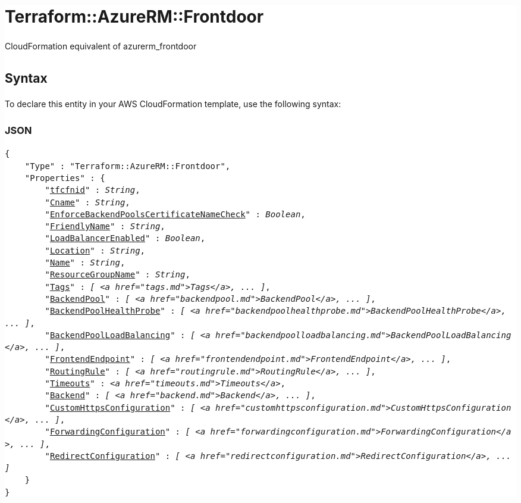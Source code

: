 # Terraform::AzureRM::Frontdoor

CloudFormation equivalent of azurerm_frontdoor

## Syntax

To declare this entity in your AWS CloudFormation template, use the following syntax:

### JSON

<pre>
{
    "Type" : "Terraform::AzureRM::Frontdoor",
    "Properties" : {
        "<a href="#tfcfnid" title="tfcfnid">tfcfnid</a>" : <i>String</i>,
        "<a href="#cname" title="Cname">Cname</a>" : <i>String</i>,
        "<a href="#enforcebackendpoolscertificatenamecheck" title="EnforceBackendPoolsCertificateNameCheck">EnforceBackendPoolsCertificateNameCheck</a>" : <i>Boolean</i>,
        "<a href="#friendlyname" title="FriendlyName">FriendlyName</a>" : <i>String</i>,
        "<a href="#loadbalancerenabled" title="LoadBalancerEnabled">LoadBalancerEnabled</a>" : <i>Boolean</i>,
        "<a href="#location" title="Location">Location</a>" : <i>String</i>,
        "<a href="#name" title="Name">Name</a>" : <i>String</i>,
        "<a href="#resourcegroupname" title="ResourceGroupName">ResourceGroupName</a>" : <i>String</i>,
        "<a href="#tags" title="Tags">Tags</a>" : <i>[ &lt;a href=&#34;tags.md&#34;&gt;Tags&lt;/a&gt;, ... ]</i>,
        "<a href="#backendpool" title="BackendPool">BackendPool</a>" : <i>[ &lt;a href=&#34;backendpool.md&#34;&gt;BackendPool&lt;/a&gt;, ... ]</i>,
        "<a href="#backendpoolhealthprobe" title="BackendPoolHealthProbe">BackendPoolHealthProbe</a>" : <i>[ &lt;a href=&#34;backendpoolhealthprobe.md&#34;&gt;BackendPoolHealthProbe&lt;/a&gt;, ... ]</i>,
        "<a href="#backendpoolloadbalancing" title="BackendPoolLoadBalancing">BackendPoolLoadBalancing</a>" : <i>[ &lt;a href=&#34;backendpoolloadbalancing.md&#34;&gt;BackendPoolLoadBalancing&lt;/a&gt;, ... ]</i>,
        "<a href="#frontendendpoint" title="FrontendEndpoint">FrontendEndpoint</a>" : <i>[ &lt;a href=&#34;frontendendpoint.md&#34;&gt;FrontendEndpoint&lt;/a&gt;, ... ]</i>,
        "<a href="#routingrule" title="RoutingRule">RoutingRule</a>" : <i>[ &lt;a href=&#34;routingrule.md&#34;&gt;RoutingRule&lt;/a&gt;, ... ]</i>,
        "<a href="#timeouts" title="Timeouts">Timeouts</a>" : <i>&lt;a href=&#34;timeouts.md&#34;&gt;Timeouts&lt;/a&gt;</i>,
        "<a href="#backend" title="Backend">Backend</a>" : <i>[ &lt;a href=&#34;backend.md&#34;&gt;Backend&lt;/a&gt;, ... ]</i>,
        "<a href="#customhttpsconfiguration" title="CustomHttpsConfiguration">CustomHttpsConfiguration</a>" : <i>[ &lt;a href=&#34;customhttpsconfiguration.md&#34;&gt;CustomHttpsConfiguration&lt;/a&gt;, ... ]</i>,
        "<a href="#forwardingconfiguration" title="ForwardingConfiguration">ForwardingConfiguration</a>" : <i>[ &lt;a href=&#34;forwardingconfiguration.md&#34;&gt;ForwardingConfiguration&lt;/a&gt;, ... ]</i>,
        "<a href="#redirectconfiguration" title="RedirectConfiguration">RedirectConfiguration</a>" : <i>[ &lt;a href=&#34;redirectconfiguration.md&#34;&gt;RedirectConfiguration&lt;/a&gt;, ... ]</i>
    }
}
</pre>
